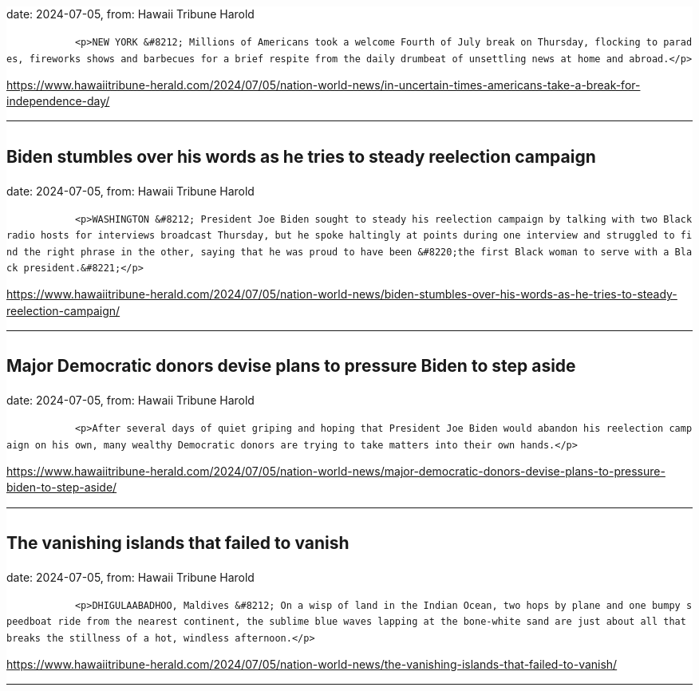date: 2024-07-05, from: Hawaii Tribune Harold


				<p>NEW YORK &#8212; Millions of Americans took a welcome Fourth of July break on Thursday, flocking to parades, fireworks shows and barbecues for a brief respite from the daily drumbeat of unsettling news at home and abroad.</p>
			 

<https://www.hawaiitribune-herald.com/2024/07/05/nation-world-news/in-uncertain-times-americans-take-a-break-for-independence-day/>

---

## Biden stumbles over his words as he tries to steady reelection campaign

date: 2024-07-05, from: Hawaii Tribune Harold


				<p>WASHINGTON &#8212; President Joe Biden sought to steady his reelection campaign by talking with two Black radio hosts for interviews broadcast Thursday, but he spoke haltingly at points during one interview and struggled to find the right phrase in the other, saying that he was proud to have been &#8220;the first Black woman to serve with a Black president.&#8221;</p>
			 

<https://www.hawaiitribune-herald.com/2024/07/05/nation-world-news/biden-stumbles-over-his-words-as-he-tries-to-steady-reelection-campaign/>

---

## Major Democratic donors devise plans to pressure Biden to step aside

date: 2024-07-05, from: Hawaii Tribune Harold


				<p>After several days of quiet griping and hoping that President Joe Biden would abandon his reelection campaign on his own, many wealthy Democratic donors are trying to take matters into their own hands.</p>
			 

<https://www.hawaiitribune-herald.com/2024/07/05/nation-world-news/major-democratic-donors-devise-plans-to-pressure-biden-to-step-aside/>

---

## The vanishing islands that failed to vanish

date: 2024-07-05, from: Hawaii Tribune Harold


				<p>DHIGULAABADHOO, Maldives &#8212; On a wisp of land in the Indian Ocean, two hops by plane and one bumpy speedboat ride from the nearest continent, the sublime blue waves lapping at the bone-white sand are just about all that breaks the stillness of a hot, windless afternoon.</p>
			 

<https://www.hawaiitribune-herald.com/2024/07/05/nation-world-news/the-vanishing-islands-that-failed-to-vanish/>

---